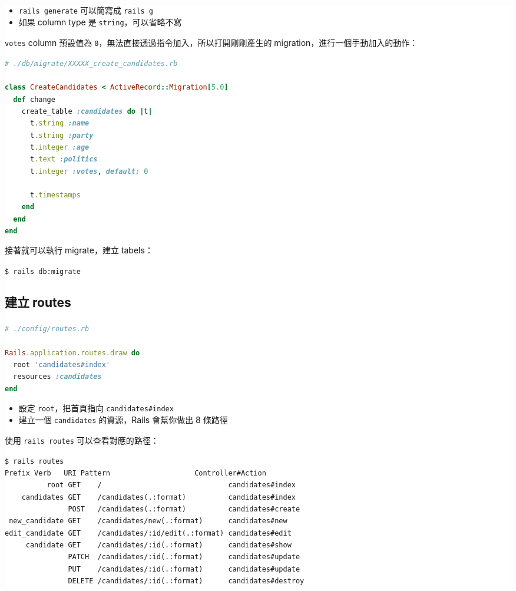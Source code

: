 - `rails generate` 可以簡寫成 `rails g`
- 如果 column type 是 `string`，可以省略不寫

`votes` column 預設值為 `0`，無法直接透過指令加入，所以打開剛剛產生的 migration，進行一個手動加入的動作：

```ruby
# ./db/migrate/XXXXX_create_candidates.rb

class CreateCandidates < ActiveRecord::Migration[5.0]
  def change
    create_table :candidates do |t|
      t.string :name
      t.string :party
      t.integer :age
      t.text :politics
      t.integer :votes, default: 0

      t.timestamps
    end
  end
end
```

接著就可以執行 migrate，建立 tabels：

```shell
$ rails db:migrate
```

## 建立 routes

```ruby
# ./config/routes.rb

Rails.application.routes.draw do
  root 'candidates#index'
  resources :candidates
end
```

- 設定 `root`，把首頁指向 `candidates#index`
- 建立一個 `candidates` 的資源，Rails 會幫你做出 8 條路徑

使用 `rails routes` 可以查看對應的路徑：

```shell
$ rails routes
Prefix Verb   URI Pattern                    Controller#Action
          root GET    /                              candidates#index
    candidates GET    /candidates(.:format)          candidates#index
               POST   /candidates(.:format)          candidates#create
 new_candidate GET    /candidates/new(.:format)      candidates#new
edit_candidate GET    /candidates/:id/edit(.:format) candidates#edit
     candidate GET    /candidates/:id(.:format)      candidates#show
               PATCH  /candidates/:id(.:format)      candidates#update
               PUT    /candidates/:id(.:format)      candidates#update
               DELETE /candidates/:id(.:format)      candidates#destroy
```
